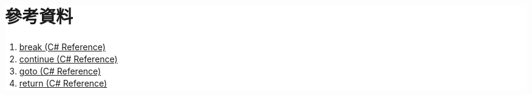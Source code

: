 # 參考資料
1. [break (C# Reference)](https://msdn.microsoft.com/en-us/library/adbctzc4.aspx)
2. [continue (C# Reference)](https://msdn.microsoft.com/en-us/library/923ahwt1.aspx)
3. [goto (C# Reference)](https://msdn.microsoft.com/en-us/library/13940fs2.aspx)
4. [return (C# Reference)](https://msdn.microsoft.com/en-us/library/1h3swy84.aspx)